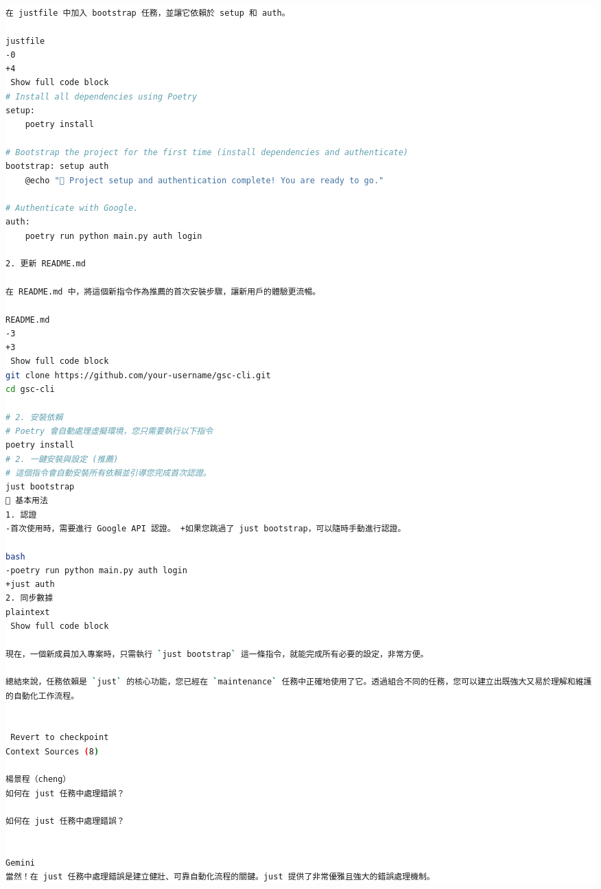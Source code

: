 ````bash
在 justfile 中加入 bootstrap 任務，並讓它依賴於 setup 和 auth。

justfile
-0
+4
 Show full code block
# Install all dependencies using Poetry
setup:
    poetry install

# Bootstrap the project for the first time (install dependencies and authenticate)
bootstrap: setup auth
    @echo "🚀 Project setup and authentication complete! You are ready to go."

# Authenticate with Google.
auth:
    poetry run python main.py auth login

2. 更新 README.md

在 README.md 中，將這個新指令作為推薦的首次安裝步驟，讓新用戶的體驗更流暢。

README.md
-3
+3
 Show full code block
git clone https://github.com/your-username/gsc-cli.git
cd gsc-cli

# 2. 安裝依賴
# Poetry 會自動處理虛擬環境，您只需要執行以下指令
poetry install
# 2. 一鍵安裝與設定 (推薦)
# 這個指令會自動安裝所有依賴並引導您完成首次認證。
just bootstrap
🎯 基本用法
1. 認證
-首次使用時，需要進行 Google API 認證。 +如果您跳過了 just bootstrap，可以隨時手動進行認證。

bash
-poetry run python main.py auth login
+just auth
2. 同步數據
plaintext
 Show full code block

現在，一個新成員加入專案時，只需執行 `just bootstrap` 這一條指令，就能完成所有必要的設定，非常方便。

總結來說，任務依賴是 `just` 的核心功能，您已經在 `maintenance` 任務中正確地使用了它。透過組合不同的任務，您可以建立出既強大又易於理解和維護的自動化工作流程。


 Revert to checkpoint
Context Sources (8)

楊景程（cheng）
如何在 just 任務中處理錯誤？

如何在 just 任務中處理錯誤？


Gemini
當然！在 just 任務中處理錯誤是建立健壯、可靠自動化流程的關鍵。just 提供了非常優雅且強大的錯誤處理機制。

````